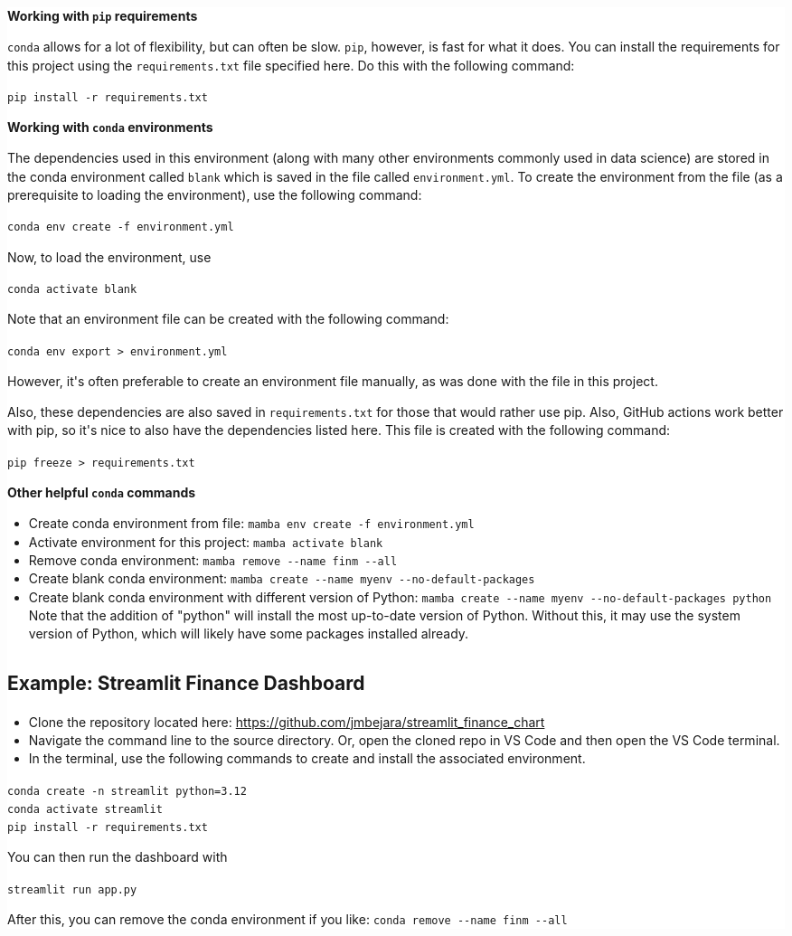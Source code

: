 **Working with `pip` requirements**

`conda` allows for a lot of flexibility, but can often be slow. `pip`, however, is fast for what it does.  You can install the requirements for this project using the `requirements.txt` file specified here. Do this with the following command:
```
pip install -r requirements.txt
```

**Working with `conda` environments**

The dependencies used in this environment (along with many other environments commonly used in data science) are stored in the conda environment called `blank` which is saved in the file called `environment.yml`. To create the environment from the file (as a prerequisite to loading the environment), use the following command:

```
conda env create -f environment.yml
```

Now, to load the environment, use

```
conda activate blank
```

Note that an environment file can be created with the following command:

```
conda env export > environment.yml
```

However, it's often preferable to create an environment file manually, as was done with the file in this project.

Also, these dependencies are also saved in `requirements.txt` for those that would rather use pip. Also, GitHub actions work better with pip, so it's nice to also have the dependencies listed here. This file is created with the following command:

```
pip freeze > requirements.txt
```

**Other helpful `conda` commands**

- Create conda environment from file: `mamba env create -f environment.yml`
- Activate environment for this project: `mamba activate blank`
- Remove conda environment: `mamba remove --name finm --all`
- Create blank conda environment: `mamba create --name myenv --no-default-packages`
- Create blank conda environment with different version of Python: `mamba create --name myenv --no-default-packages python` Note that the addition of "python" will install the most up-to-date version of Python. Without this, it may use the system version of Python, which will likely have some packages installed already.


## Example: Streamlit Finance Dashboard

 - Clone the repository located here: https://github.com/jmbejara/streamlit_finance_chart
 - Navigate the command line to the source directory. Or, open the cloned repo in VS Code and then open the VS Code terminal.
 - In the terminal, use the following commands to create and install the associated environment.

```
conda create -n streamlit python=3.12
conda activate streamlit
pip install -r requirements.txt
```
You can then run the dashboard with
```
streamlit run app.py
```

After this, you can remove the conda environment if you like: `conda remove --name finm --all`

